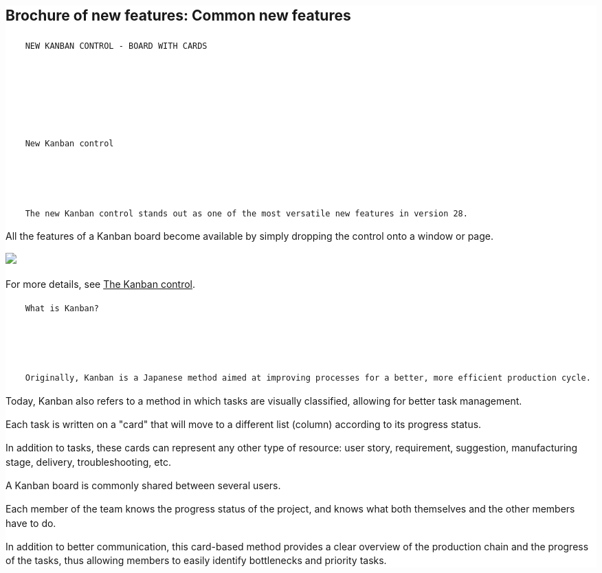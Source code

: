 





## Brochure of new features: Common new features

			






<a name="new_kanban_control_cards"></a>

	
		NEW KANBAN CONTROL - BOARD WITH CARDS
	


	
		 
	
		New Kanban control
	


	
		The new Kanban control stands out as one of the most versatile new features in version 28.
All the features of a Kanban board become available by simply dropping the control onto a window or page.

![](https://doc.pcsoft.fr/en-US/images/image.awp?langid=3&name=Kanban%20-%20Gala.png)


For more details, see [The Kanban control](../WDChamp/1410087203.md). 
	






 
	
		What is Kanban?
	


	
		Originally, Kanban is a Japanese method aimed at improving processes for a better, more efficient production cycle.

Today, Kanban also refers to a method in which tasks are visually classified, allowing for better task management.

Each task is written on a "card" that will move to a different list (column) according to its progress status.

In addition to tasks, these cards can represent any other type of resource: user story, requirement, suggestion, manufacturing stage, delivery, troubleshooting, etc.

A Kanban board is commonly shared between several users.

Each member of the team knows the progress status of the project, and knows what both themselves and the other members have to do.

In addition to better communication, this card-based method provides a clear overview of the production chain and the progress of the tasks, thus allowing members to easily identify bottlenecks and priority tasks.
